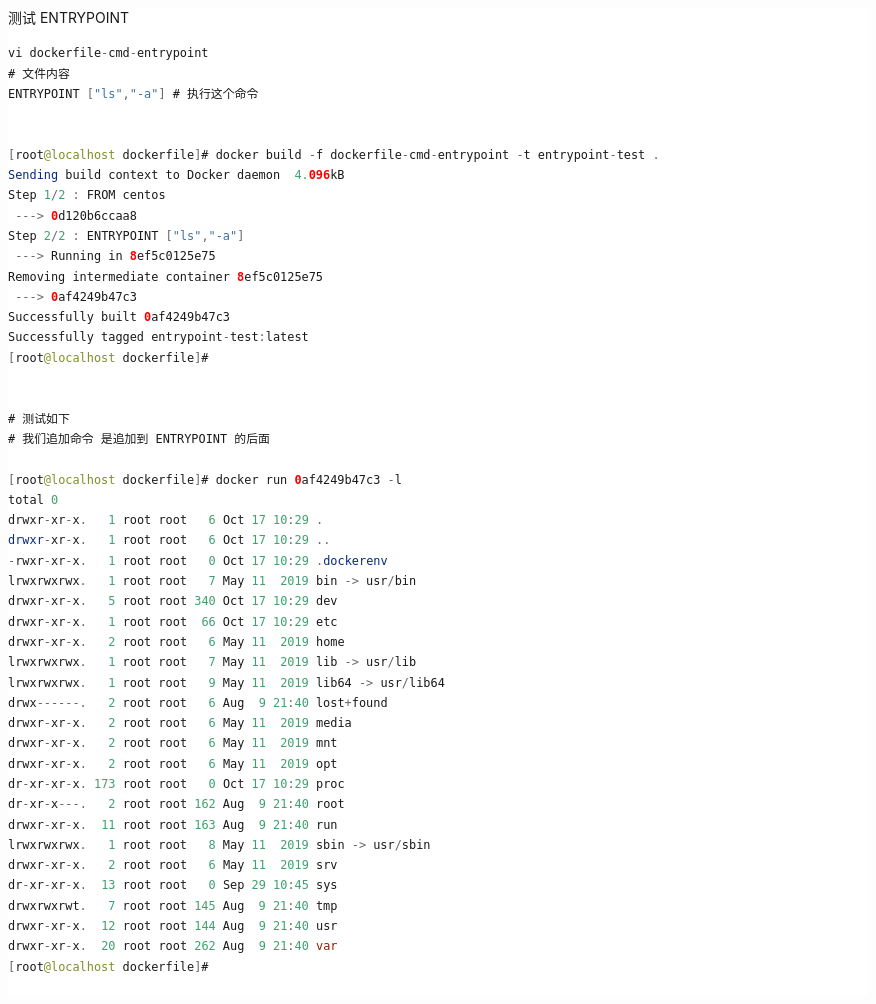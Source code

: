 ```java
```

测试 ENTRYPOINT

```java
vi dockerfile-cmd-entrypoint
# 文件内容
ENTRYPOINT ["ls","-a"] # 执行这个命令


[root@localhost dockerfile]# docker build -f dockerfile-cmd-entrypoint -t entrypoint-test .
Sending build context to Docker daemon  4.096kB
Step 1/2 : FROM centos
 ---> 0d120b6ccaa8
Step 2/2 : ENTRYPOINT ["ls","-a"]
 ---> Running in 8ef5c0125e75
Removing intermediate container 8ef5c0125e75
 ---> 0af4249b47c3
Successfully built 0af4249b47c3
Successfully tagged entrypoint-test:latest
[root@localhost dockerfile]# 
    
    
# 测试如下
# 我们追加命令 是追加到 ENTRYPOINT 的后面
    
[root@localhost dockerfile]# docker run 0af4249b47c3 -l
total 0
drwxr-xr-x.   1 root root   6 Oct 17 10:29 .
drwxr-xr-x.   1 root root   6 Oct 17 10:29 ..
-rwxr-xr-x.   1 root root   0 Oct 17 10:29 .dockerenv
lrwxrwxrwx.   1 root root   7 May 11  2019 bin -> usr/bin
drwxr-xr-x.   5 root root 340 Oct 17 10:29 dev
drwxr-xr-x.   1 root root  66 Oct 17 10:29 etc
drwxr-xr-x.   2 root root   6 May 11  2019 home
lrwxrwxrwx.   1 root root   7 May 11  2019 lib -> usr/lib
lrwxrwxrwx.   1 root root   9 May 11  2019 lib64 -> usr/lib64
drwx------.   2 root root   6 Aug  9 21:40 lost+found
drwxr-xr-x.   2 root root   6 May 11  2019 media
drwxr-xr-x.   2 root root   6 May 11  2019 mnt
drwxr-xr-x.   2 root root   6 May 11  2019 opt
dr-xr-xr-x. 173 root root   0 Oct 17 10:29 proc
dr-xr-x---.   2 root root 162 Aug  9 21:40 root
drwxr-xr-x.  11 root root 163 Aug  9 21:40 run
lrwxrwxrwx.   1 root root   8 May 11  2019 sbin -> usr/sbin
drwxr-xr-x.   2 root root   6 May 11  2019 srv
dr-xr-xr-x.  13 root root   0 Sep 29 10:45 sys
drwxrwxrwt.   7 root root 145 Aug  9 21:40 tmp
drwxr-xr-x.  12 root root 144 Aug  9 21:40 usr
drwxr-xr-x.  20 root root 262 Aug  9 21:40 var
[root@localhost dockerfile]# 
    

```
